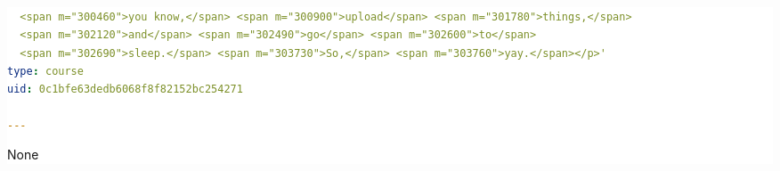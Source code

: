 ```yaml
  <span m="300460">you know,</span> <span m="300900">upload</span> <span m="301780">things,</span>
  <span m="302120">and</span> <span m="302490">go</span> <span m="302600">to</span>
  <span m="302690">sleep.</span> <span m="303730">So,</span> <span m="303760">yay.</span></p>'
type: course
uid: 0c1bfe63dedb6068f8f82152bc254271

---
```

None